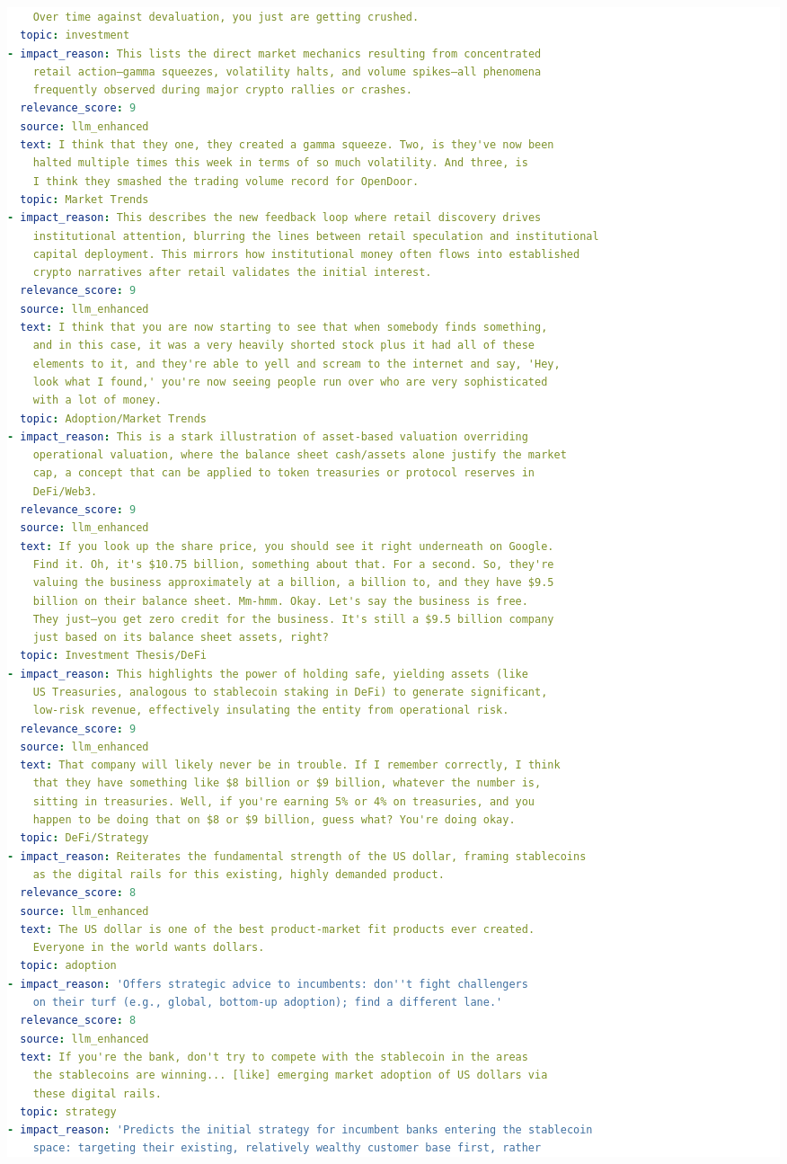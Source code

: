 ```yaml
    Over time against devaluation, you just are getting crushed.
  topic: investment
- impact_reason: This lists the direct market mechanics resulting from concentrated
    retail action—gamma squeezes, volatility halts, and volume spikes—all phenomena
    frequently observed during major crypto rallies or crashes.
  relevance_score: 9
  source: llm_enhanced
  text: I think that they one, they created a gamma squeeze. Two, is they've now been
    halted multiple times this week in terms of so much volatility. And three, is
    I think they smashed the trading volume record for OpenDoor.
  topic: Market Trends
- impact_reason: This describes the new feedback loop where retail discovery drives
    institutional attention, blurring the lines between retail speculation and institutional
    capital deployment. This mirrors how institutional money often flows into established
    crypto narratives after retail validates the initial interest.
  relevance_score: 9
  source: llm_enhanced
  text: I think that you are now starting to see that when somebody finds something,
    and in this case, it was a very heavily shorted stock plus it had all of these
    elements to it, and they're able to yell and scream to the internet and say, 'Hey,
    look what I found,' you're now seeing people run over who are very sophisticated
    with a lot of money.
  topic: Adoption/Market Trends
- impact_reason: This is a stark illustration of asset-based valuation overriding
    operational valuation, where the balance sheet cash/assets alone justify the market
    cap, a concept that can be applied to token treasuries or protocol reserves in
    DeFi/Web3.
  relevance_score: 9
  source: llm_enhanced
  text: If you look up the share price, you should see it right underneath on Google.
    Find it. Oh, it's $10.75 billion, something about that. For a second. So, they're
    valuing the business approximately at a billion, a billion to, and they have $9.5
    billion on their balance sheet. Mm-hmm. Okay. Let's say the business is free.
    They just—you get zero credit for the business. It's still a $9.5 billion company
    just based on its balance sheet assets, right?
  topic: Investment Thesis/DeFi
- impact_reason: This highlights the power of holding safe, yielding assets (like
    US Treasuries, analogous to stablecoin staking in DeFi) to generate significant,
    low-risk revenue, effectively insulating the entity from operational risk.
  relevance_score: 9
  source: llm_enhanced
  text: That company will likely never be in trouble. If I remember correctly, I think
    that they have something like $8 billion or $9 billion, whatever the number is,
    sitting in treasuries. Well, if you're earning 5% or 4% on treasuries, and you
    happen to be doing that on $8 or $9 billion, guess what? You're doing okay.
  topic: DeFi/Strategy
- impact_reason: Reiterates the fundamental strength of the US dollar, framing stablecoins
    as the digital rails for this existing, highly demanded product.
  relevance_score: 8
  source: llm_enhanced
  text: The US dollar is one of the best product-market fit products ever created.
    Everyone in the world wants dollars.
  topic: adoption
- impact_reason: 'Offers strategic advice to incumbents: don''t fight challengers
    on their turf (e.g., global, bottom-up adoption); find a different lane.'
  relevance_score: 8
  source: llm_enhanced
  text: If you're the bank, don't try to compete with the stablecoin in the areas
    the stablecoins are winning... [like] emerging market adoption of US dollars via
    these digital rails.
  topic: strategy
- impact_reason: 'Predicts the initial strategy for incumbent banks entering the stablecoin
    space: targeting their existing, relatively wealthy customer base first, rather
```